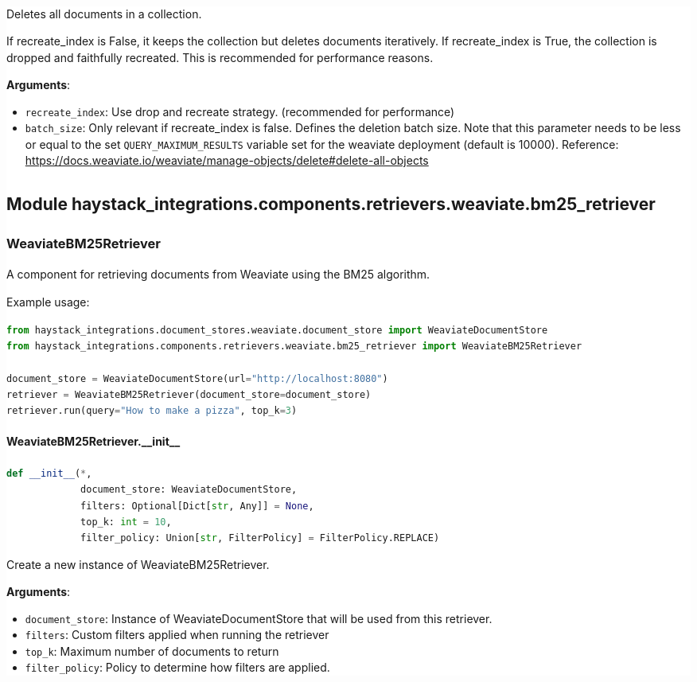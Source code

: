 Deletes all documents in a collection.

If recreate_index is False, it keeps the collection but deletes documents iteratively.
If recreate_index is True, the collection is dropped and faithfully recreated.
This is recommended for performance reasons.

**Arguments**:

- `recreate_index`: Use drop and recreate strategy. (recommended for performance)
- `batch_size`: Only relevant if recreate_index is false. Defines the deletion batch size.
Note that this parameter needs to be less or equal to the set `QUERY_MAXIMUM_RESULTS` variable
set for the weaviate deployment (default is 10000).
Reference: https://docs.weaviate.io/weaviate/manage-objects/delete#delete-all-objects

<a id="haystack_integrations.components.retrievers.weaviate.bm25_retriever"></a>

## Module haystack\_integrations.components.retrievers.weaviate.bm25\_retriever

<a id="haystack_integrations.components.retrievers.weaviate.bm25_retriever.WeaviateBM25Retriever"></a>

### WeaviateBM25Retriever

A component for retrieving documents from Weaviate using the BM25 algorithm.

Example usage:
```python
from haystack_integrations.document_stores.weaviate.document_store import WeaviateDocumentStore
from haystack_integrations.components.retrievers.weaviate.bm25_retriever import WeaviateBM25Retriever

document_store = WeaviateDocumentStore(url="http://localhost:8080")
retriever = WeaviateBM25Retriever(document_store=document_store)
retriever.run(query="How to make a pizza", top_k=3)
```

<a id="haystack_integrations.components.retrievers.weaviate.bm25_retriever.WeaviateBM25Retriever.__init__"></a>

#### WeaviateBM25Retriever.\_\_init\_\_

```python
def __init__(*,
             document_store: WeaviateDocumentStore,
             filters: Optional[Dict[str, Any]] = None,
             top_k: int = 10,
             filter_policy: Union[str, FilterPolicy] = FilterPolicy.REPLACE)
```

Create a new instance of WeaviateBM25Retriever.

**Arguments**:

- `document_store`: Instance of WeaviateDocumentStore that will be used from this retriever.
- `filters`: Custom filters applied when running the retriever
- `top_k`: Maximum number of documents to return
- `filter_policy`: Policy to determine how filters are applied.
